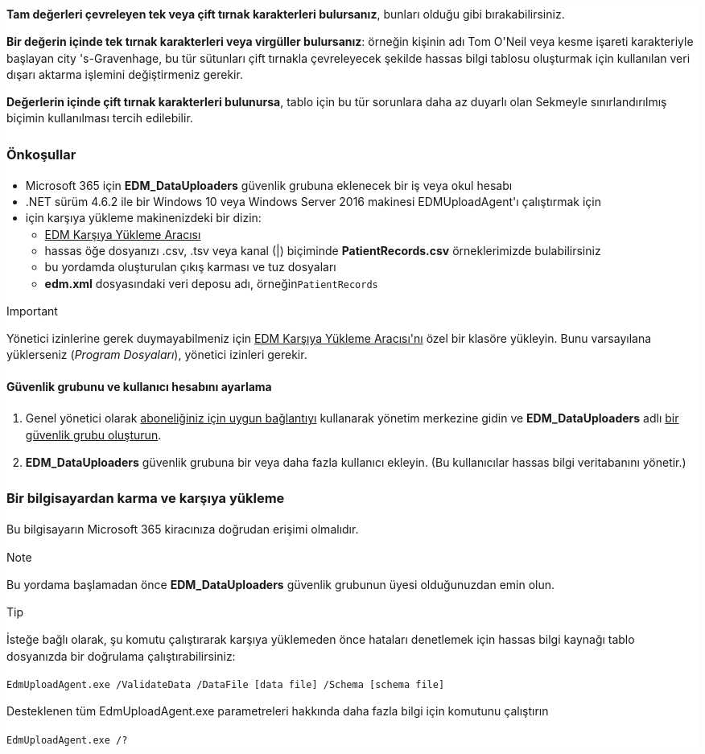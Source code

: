 **Tam değerleri çevreleyen tek veya çift tırnak karakterleri bulursanız**, bunları olduğu gibi bırakabilirsiniz.

**Bir değerin içinde tek tırnak karakterleri veya virgüller bulursanız**: örneğin kişinin adı Tom O'Neil veya kesme işareti karakteriyle başlayan city 's-Gravenhage, bu tür sütunları çift tırnakla çevreleyecek şekilde hassas bilgi tablosu oluşturmak için kullanılan veri dışarı aktarma işlemini değiştirmeniz gerekir.

**Değerlerin içinde çift tırnak karakterleri bulunursa**, tablo için bu tür sorunlara daha az duyarlı olan Sekmeyle sınırlandırılmış biçimin kullanılması tercih edilebilir.

### <a name="prerequisites"></a>Önkoşullar

- Microsoft 365 için **EDM\_DataUploaders** güvenlik grubuna eklenecek bir iş veya okul hesabı
- .NET sürüm 4.6.2 ile bir Windows 10 veya Windows Server 2016 makinesi EDMUploadAgent'ı çalıştırmak için
- için karşıya yükleme makinenizdeki bir dizin:
  - [EDM Karşıya Yükleme Aracısı](#links-to-edm-upload-agent-by-subscription-type)
  - hassas öğe dosyanızı .csv, .tsv veya kanal (|) biçiminde **PatientRecords.csv** örneklerimizde bulabilirsiniz
  - bu yordamda oluşturulan çıkış karması ve tuz dosyaları
  - **edm.xml** dosyasındaki veri deposu adı, örneğin`PatientRecords`

> [!IMPORTANT]
Yönetici izinlerine gerek duymayabilmeniz için [EDM Karşıya Yükleme Aracısı'nı](#links-to-edm-upload-agent-by-subscription-type) özel bir klasöre yükleyin. Bunu varsayılana yüklerseniz (*Program Dosyaları*), yönetici izinleri gerekir.

#### <a name="set-up-the-security-group-and-user-account"></a>Güvenlik grubunu ve kullanıcı hesabını ayarlama

1. Genel yönetici olarak [aboneliğiniz için uygun bağlantıyı](sit-get-started-exact-data-match-based-sits-overview.md#portal-links-for-your-subscription) kullanarak yönetim merkezine gidin ve **EDM\_DataUploaders** adlı [bir güvenlik grubu oluşturun](/office365/admin/email/create-edit-or-delete-a-security-group).

2. **EDM\_DataUploaders** güvenlik grubuna bir veya daha fazla kullanıcı ekleyin. (Bu kullanıcılar hassas bilgi veritabanını yönetir.)

### <a name="hash-and-upload-from-one-computer"></a>Bir bilgisayardan karma ve karşıya yükleme

Bu bilgisayarın Microsoft 365 kiracınıza doğrudan erişimi olmalıdır.

> [!NOTE]
> Bu yordama başlamadan önce **EDM\_DataUploaders** güvenlik grubunun üyesi olduğunuzdan emin olun.

> [!TIP]
>İsteğe bağlı olarak, şu komutu çalıştırarak karşıya yüklemeden önce hataları denetlemek için hassas bilgi kaynağı tablo dosyanızda bir doğrulama çalıştırabilirsiniz:
>
> `EdmUploadAgent.exe /ValidateData /DataFile [data file] /Schema [schema file]`
>
> Desteklenen tüm EdmUploadAgent.exe parametreleri hakkında daha fazla bilgi için komutunu çalıştırın
>
> `EdmUploadAgent.exe /?`
